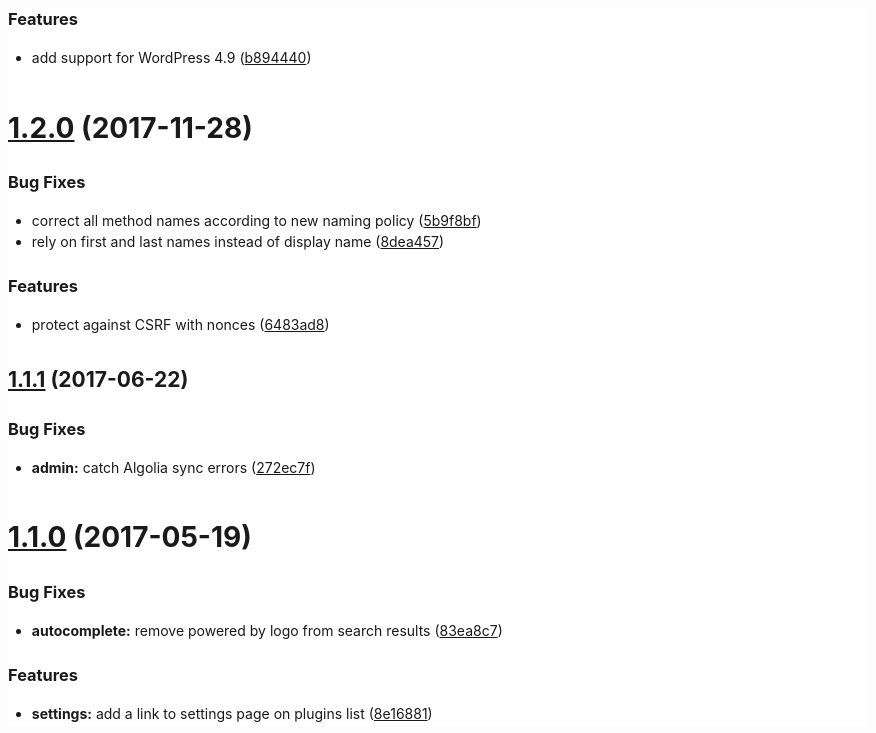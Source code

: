 
### Features

* add support for WordPress 4.9 ([b894440](https://github.com/rayrutjes/wc-order-search-admin/commit/b894440))



<a name="1.2.0"></a>
# [1.2.0](https://github.com/rayrutjes/wc-order-search-admin/compare/v1.1.1...v1.2.0) (2017-11-28)


### Bug Fixes

* correct all method names according to new naming policy ([5b9f8bf](https://github.com/rayrutjes/wc-order-search-admin/commit/5b9f8bf))
* rely on first and last names instead of display name ([8dea457](https://github.com/rayrutjes/wc-order-search-admin/commit/8dea457))


### Features

* protect against CSRF with nonces ([6483ad8](https://github.com/rayrutjes/wc-order-search-admin/commit/6483ad8))



<a name="1.1.1"></a>
## [1.1.1](https://github.com/rayrutjes/wc-order-search-admin/compare/v1.1.0...v1.1.1) (2017-06-22)


### Bug Fixes

* **admin:** catch Algolia sync errors ([272ec7f](https://github.com/rayrutjes/wc-order-search-admin/commit/272ec7f))



<a name="1.1.0"></a>
# [1.1.0](https://github.com/rayrutjes/wc-order-search-admin/compare/v1.0.1...v1.1.0) (2017-05-19)


### Bug Fixes

* **autocomplete:** remove powered by logo from search results ([83ea8c7](https://github.com/rayrutjes/wc-order-search-admin/commit/83ea8c7))


### Features

* **settings:** add a link to settings page on plugins list ([8e16881](https://github.com/rayrutjes/wc-order-search-admin/commit/8e16881))
